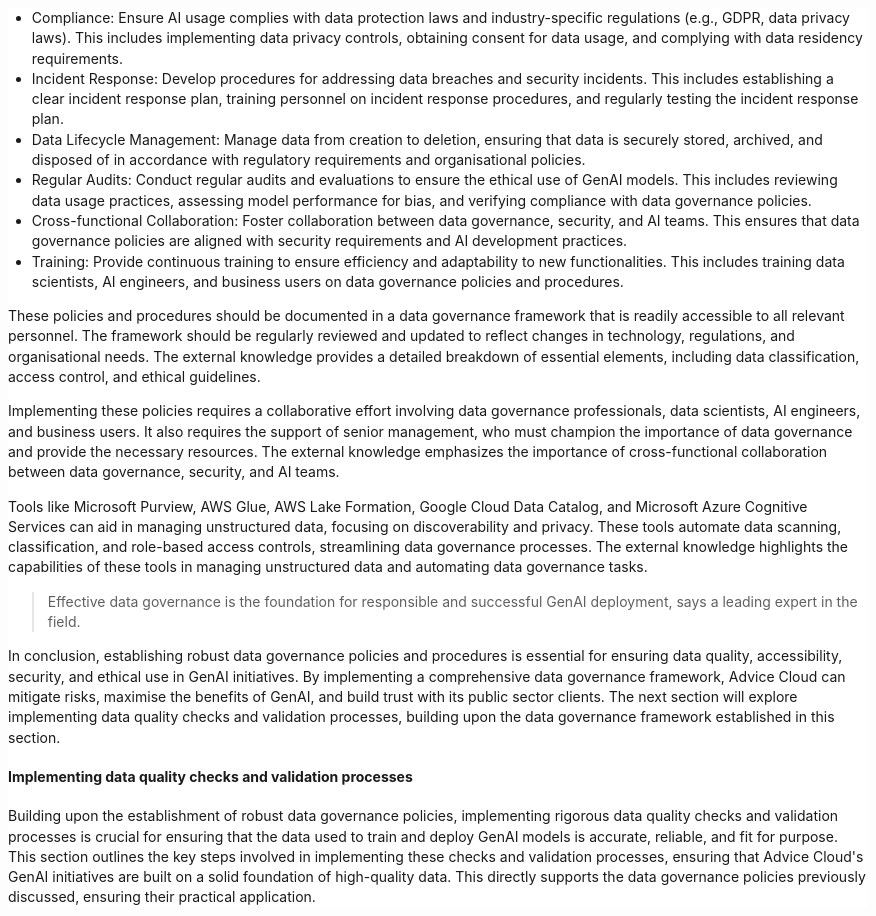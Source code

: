 - Compliance: Ensure AI usage complies with data protection laws and industry-specific regulations (e.g., GDPR, data privacy laws). This includes implementing data privacy controls, obtaining consent for data usage, and complying with data residency requirements.
- Incident Response: Develop procedures for addressing data breaches and security incidents. This includes establishing a clear incident response plan, training personnel on incident response procedures, and regularly testing the incident response plan.
- Data Lifecycle Management: Manage data from creation to deletion, ensuring that data is securely stored, archived, and disposed of in accordance with regulatory requirements and organisational policies.
- Regular Audits: Conduct regular audits and evaluations to ensure the ethical use of GenAI models. This includes reviewing data usage practices, assessing model performance for bias, and verifying compliance with data governance policies.
- Cross-functional Collaboration: Foster collaboration between data governance, security, and AI teams. This ensures that data governance policies are aligned with security requirements and AI development practices.
- Training: Provide continuous training to ensure efficiency and adaptability to new functionalities. This includes training data scientists, AI engineers, and business users on data governance policies and procedures.

These policies and procedures should be documented in a data governance framework that is readily accessible to all relevant personnel. The framework should be regularly reviewed and updated to reflect changes in technology, regulations, and organisational needs. The external knowledge provides a detailed breakdown of essential elements, including data classification, access control, and ethical guidelines.

Implementing these policies requires a collaborative effort involving data governance professionals, data scientists, AI engineers, and business users. It also requires the support of senior management, who must champion the importance of data governance and provide the necessary resources. The external knowledge emphasizes the importance of cross-functional collaboration between data governance, security, and AI teams.

Tools like Microsoft Purview, AWS Glue, AWS Lake Formation, Google Cloud Data Catalog, and Microsoft Azure Cognitive Services can aid in managing unstructured data, focusing on discoverability and privacy. These tools automate data scanning, classification, and role-based access controls, streamlining data governance processes. The external knowledge highlights the capabilities of these tools in managing unstructured data and automating data governance tasks.

> Effective data governance is the foundation for responsible and successful GenAI deployment, says a leading expert in the field.

In conclusion, establishing robust data governance policies and procedures is essential for ensuring data quality, accessibility, security, and ethical use in GenAI initiatives. By implementing a comprehensive data governance framework, Advice Cloud can mitigate risks, maximise the benefits of GenAI, and build trust with its public sector clients. The next section will explore implementing data quality checks and validation processes, building upon the data governance framework established in this section.



#### <a name="implementing-data-quality-checks-and-validation-processes"></a>Implementing data quality checks and validation processes

Building upon the establishment of robust data governance policies, implementing rigorous data quality checks and validation processes is crucial for ensuring that the data used to train and deploy GenAI models is accurate, reliable, and fit for purpose. This section outlines the key steps involved in implementing these checks and validation processes, ensuring that Advice Cloud's GenAI initiatives are built on a solid foundation of high-quality data. This directly supports the data governance policies previously discussed, ensuring their practical application.
